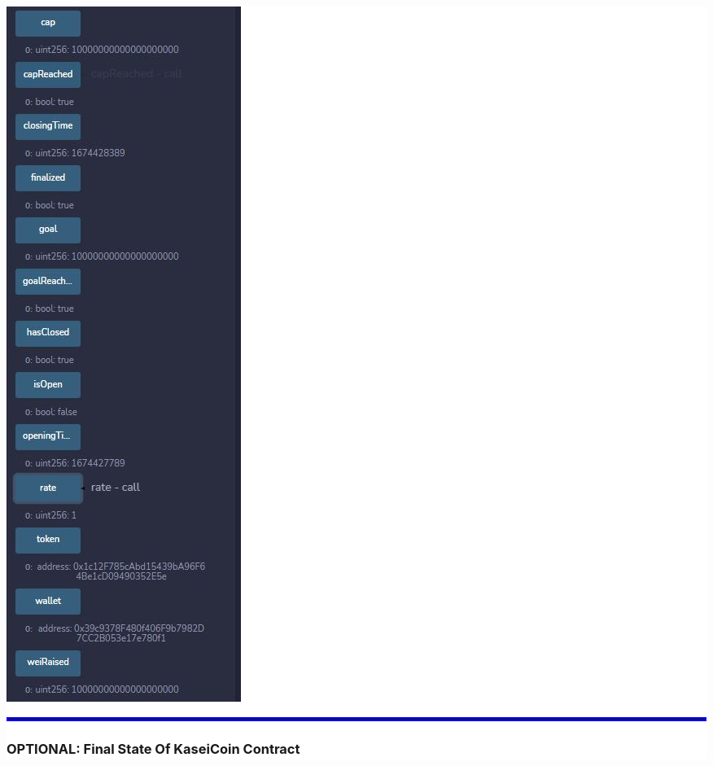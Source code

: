 ![](Evaluation_Evidence/Step5.7.3_FinalStateOfCrowdsaleContract.JPG)<br/>

<hr style="border:2px solid blue">

### OPTIONAL: Final State Of KaseiCoin Contract